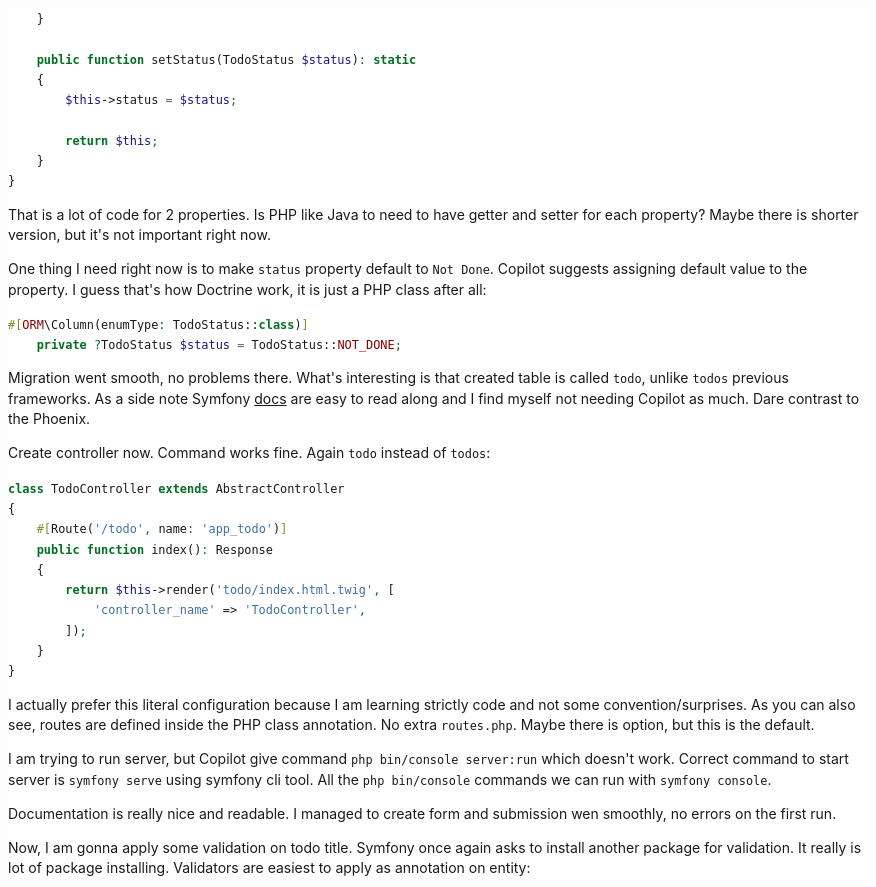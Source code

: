 ```php
    }

    public function setStatus(TodoStatus $status): static
    {
        $this->status = $status;

        return $this;
    }
}
```

That is a lot of code for 2 properties. Is PHP like Java to need to have getter and setter for each property? Maybe there is shorter version, but it's not important right now.

One thing I need right now is to make `status` property default to `Not Done`. Copilot suggests assigning default value to the property. I guess that's how Doctrine work, it is just a PHP class after all:

```php
#[ORM\Column(enumType: TodoStatus::class)]
    private ?TodoStatus $status = TodoStatus::NOT_DONE;
```

Migration went smooth, no problems there. What's interesting is that created table is called `todo`, unlike `todos` previous frameworks. As a side note Symfony [docs](https://symfony.com/doc/current/doctrine.html) are easy to read along and I find myself not needing Copilot as much. Dare contrast to the Phoenix.

Create controller now. Command works fine. Again `todo` instead of `todos`:

```php
class TodoController extends AbstractController
{
    #[Route('/todo', name: 'app_todo')]
    public function index(): Response
    {
        return $this->render('todo/index.html.twig', [
            'controller_name' => 'TodoController',
        ]);
    }
}
```

I actually prefer this literal configuration because I am learning strictly code and not some convention/surprises. As you can also see, routes are defined inside the PHP class annotation. No extra `routes.php`. Maybe there is option, but this is the default.

I am trying to run server, but Copilot give command `php bin/console server:run` which doesn't work. Correct command to start server is `symfony serve` using symfony cli tool. All the `php bin/console` commands we can run with `symfony console`.

Documentation is really nice and readable. I managed to create form and submission wen smoothly, no errors on the first run.

Now, I am gonna apply some validation on todo title. Symfony once again asks to install another package for validation. It really is lot of package installing. Validators are easiest to apply as annotation on entity:
